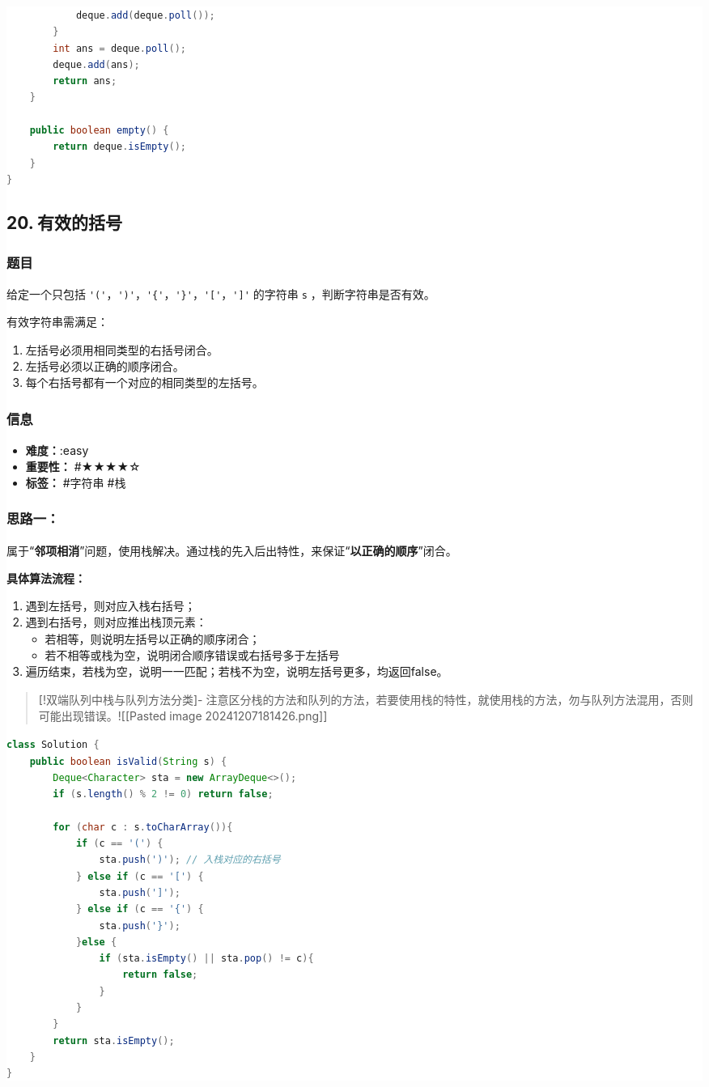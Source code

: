 ```java
            deque.add(deque.poll());
        }
        int ans = deque.poll();
        deque.add(ans);
        return ans;
    }
    
    public boolean empty() {
        return deque.isEmpty(); 
    }
}
```
## 20. 有效的括号
### 题目
给定一个只包括 `'('`，`')'`，`'{'`，`'}'`，`'['`，`']'` 的字符串 `s` ，判断字符串是否有效。

有效字符串需满足：

1. 左括号必须用相同类型的右括号闭合。
2. 左括号必须以正确的顺序闭合。
3. 每个右括号都有一个对应的相同类型的左括号。
### 信息
- **难度：**:easy
- **重要性：** #★★★★☆
- **标签：** #字符串 #栈
### 思路一：
属于“**邻项相消**”问题，使用栈解决。通过栈的先入后出特性，来保证“**以正确的顺序**”闭合。

**具体算法流程：**
1. 遇到左括号，则对应入栈右括号；
2. 遇到右括号，则对应推出栈顶元素：
	- 若相等，则说明左括号以正确的顺序闭合；
	- 若不相等或栈为空，说明闭合顺序错误或右括号多于左括号
3. 遍历结束，若栈为空，说明一一匹配；若栈不为空，说明左括号更多，均返回false。

>[!双端队列中栈与队列方法分类]-
>注意区分栈的方法和队列的方法，若要使用栈的特性，就使用栈的方法，勿与队列方法混用，否则可能出现错误。![[Pasted image 20241207181426.png]]

```java
class Solution {
    public boolean isValid(String s) {
        Deque<Character> sta = new ArrayDeque<>();
        if (s.length() % 2 != 0) return false;

        for (char c : s.toCharArray()){
            if (c == '(') {
                sta.push(')'); // 入栈对应的右括号
            } else if (c == '[') {
                sta.push(']');
            } else if (c == '{') {
                sta.push('}');
            }else {
                if (sta.isEmpty() || sta.pop() != c){
                    return false;
                }
            }
        }
        return sta.isEmpty();
    }
}
```